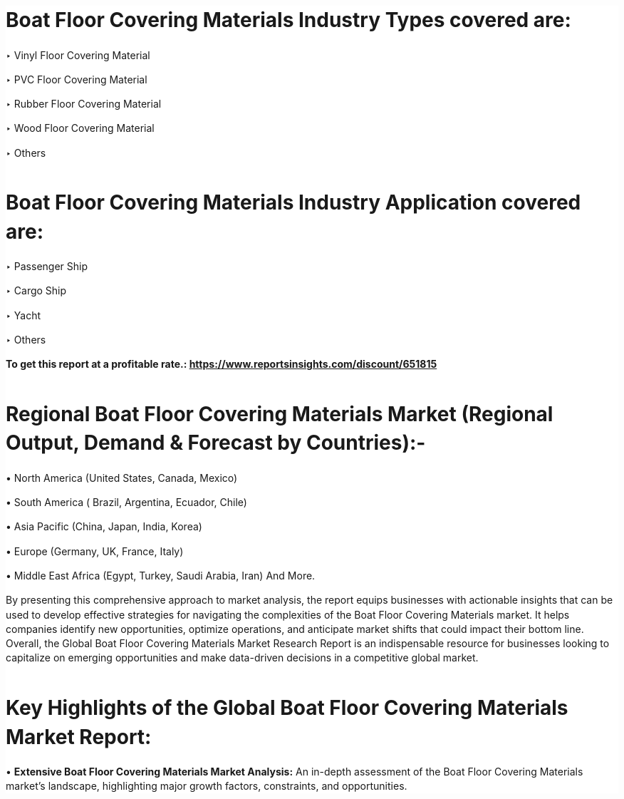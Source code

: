 # <strong>Boat Floor Covering Materials Industry Types covered are:</strong>

‣ Vinyl Floor Covering Material

‣ PVC Floor Covering Material

‣ Rubber Floor Covering Material

‣ Wood Floor Covering Material

‣ Others

# <strong>Boat Floor Covering Materials Industry Application covered are:</strong>

‣ Passenger Ship

‣ Cargo Ship

‣ Yacht

‣ Others

<strong>To get this report at a profitable rate.: <a href=https://www.reportsinsights.com/discount/651815>https://www.reportsinsights.com/discount/651815</a></strong></font>

# <strong>Regional Boat Floor Covering Materials Market (Regional Output, Demand &amp; Forecast by Countries):-</strong>

• North America (United States, Canada, Mexico)

• South America ( Brazil, Argentina, Ecuador, Chile)

• Asia Pacific (China, Japan, India, Korea)

• Europe (Germany, UK, France, Italy)

• Middle East Africa (Egypt, Turkey, Saudi Arabia, Iran) And More.

By presenting this comprehensive approach to market analysis, the report equips businesses with actionable insights that can be used to develop effective strategies for navigating the complexities of the Boat Floor Covering Materials market. It helps companies identify new opportunities, optimize operations, and anticipate market shifts that could impact their bottom line. Overall, the Global Boat Floor Covering Materials Market Research Report is an indispensable resource for businesses looking to capitalize on emerging opportunities and make data-driven decisions in a competitive global market.

# <strong>Key Highlights of the Global Boat Floor Covering Materials Market Report:</strong>

• <strong>Extensive Boat Floor Covering Materials Market Analysis:</strong> An in-depth assessment of the Boat Floor Covering Materials market’s landscape, highlighting major growth factors, constraints, and opportunities.
